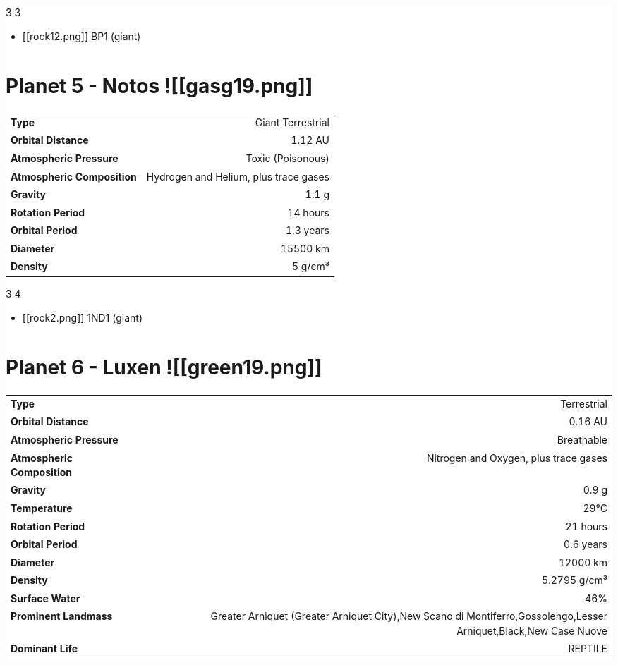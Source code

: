 

3
3

- [[rock12.png]] BP1 (giant)

# Planet 5 - Notos ![[gasg19.png]]
|                             |                           |
| --------------------------- | -------------------------:|
| **Type**                    |             Giant Terrestrial |
| **Orbital Distance**        |   1.12 AU |
| **Atmospheric Pressure**    |       Toxic (Poisonous) |
| **Atmospheric Composition** |      Hydrogen and Helium, plus trace gases |
| **Gravity**                 |        1.1 g |
| **Rotation Period**         |  14 hours |
| **Orbital Period** | 1.3 years |
| **Diameter**                |      15500 km | 
| **Density**                 |    5 g/cm³ |



3
4

- [[rock2.png]] 1ND1 (giant)

# Planet 6 - Luxen ![[green19.png]]
|                             |                           |
| --------------------------- | -------------------------:|
| **Type**                    |             Terrestrial |
| **Orbital Distance**        |   0.16 AU |
| **Atmospheric Pressure**    |       Breathable |
| **Atmospheric Composition** |      Nitrogen and Oxygen, plus trace gases |
| **Gravity**                 |        0.9 g |
| **Temperature**             |    29°C |
| **Rotation Period**         |  21 hours |
| **Orbital Period** | 0.6 years |
| **Diameter**                |      12000 km | 
| **Density**                 |    5.2795 g/cm³ |
| **Surface Water**           |           46% | 
| **Prominent Landmass**      |         Greater Arniquet (Greater Arniquet City),New Scano di Montiferro,Gossolengo,Lesser Arniquet,Black,New Case Nuove | 
| **Dominant Life**           |         REPTILE |
